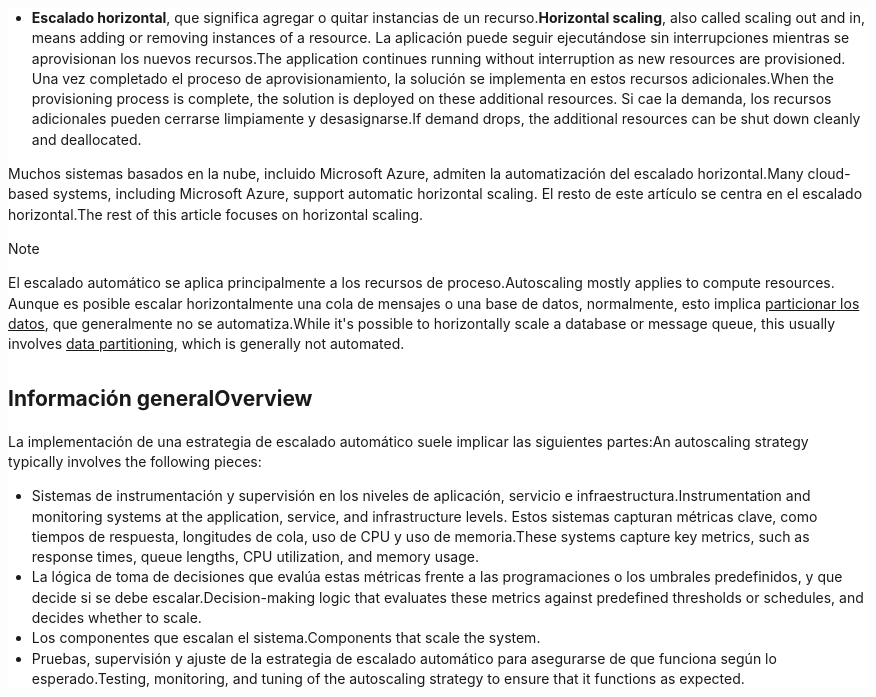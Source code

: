 - <span data-ttu-id="2d5d1-114">**Escalado horizontal**, que significa agregar o quitar instancias de un recurso.</span><span class="sxs-lookup"><span data-stu-id="2d5d1-114">**Horizontal scaling**, also called scaling out and in, means adding or removing instances of a resource.</span></span> <span data-ttu-id="2d5d1-115">La aplicación puede seguir ejecutándose sin interrupciones mientras se aprovisionan los nuevos recursos.</span><span class="sxs-lookup"><span data-stu-id="2d5d1-115">The application continues running without interruption as new resources are provisioned.</span></span> <span data-ttu-id="2d5d1-116">Una vez completado el proceso de aprovisionamiento, la solución se implementa en estos recursos adicionales.</span><span class="sxs-lookup"><span data-stu-id="2d5d1-116">When the provisioning process is complete, the solution is deployed on these additional resources.</span></span> <span data-ttu-id="2d5d1-117">Si cae la demanda, los recursos adicionales pueden cerrarse limpiamente y desasignarse.</span><span class="sxs-lookup"><span data-stu-id="2d5d1-117">If demand drops, the additional resources can be shut down cleanly and deallocated.</span></span>

<span data-ttu-id="2d5d1-118">Muchos sistemas basados en la nube, incluido Microsoft Azure, admiten la automatización del escalado horizontal.</span><span class="sxs-lookup"><span data-stu-id="2d5d1-118">Many cloud-based systems, including Microsoft Azure, support automatic horizontal scaling.</span></span> <span data-ttu-id="2d5d1-119">El resto de este artículo se centra en el escalado horizontal.</span><span class="sxs-lookup"><span data-stu-id="2d5d1-119">The rest of this article focuses on horizontal scaling.</span></span>

> [!NOTE]
> <span data-ttu-id="2d5d1-120">El escalado automático se aplica principalmente a los recursos de proceso.</span><span class="sxs-lookup"><span data-stu-id="2d5d1-120">Autoscaling mostly applies to compute resources.</span></span> <span data-ttu-id="2d5d1-121">Aunque es posible escalar horizontalmente una cola de mensajes o una base de datos, normalmente, esto implica [particionar los datos](./data-partitioning.md), que generalmente no se automatiza.</span><span class="sxs-lookup"><span data-stu-id="2d5d1-121">While it's possible to horizontally scale a database or message queue, this usually involves [data partitioning](./data-partitioning.md), which is generally not automated.</span></span>

## <a name="overview"></a><span data-ttu-id="2d5d1-122">Información general</span><span class="sxs-lookup"><span data-stu-id="2d5d1-122">Overview</span></span>

<span data-ttu-id="2d5d1-123">La implementación de una estrategia de escalado automático suele implicar las siguientes partes:</span><span class="sxs-lookup"><span data-stu-id="2d5d1-123">An autoscaling strategy typically involves the following pieces:</span></span>

- <span data-ttu-id="2d5d1-124">Sistemas de instrumentación y supervisión en los niveles de aplicación, servicio e infraestructura.</span><span class="sxs-lookup"><span data-stu-id="2d5d1-124">Instrumentation and monitoring systems at the application, service, and infrastructure levels.</span></span> <span data-ttu-id="2d5d1-125">Estos sistemas capturan métricas clave, como tiempos de respuesta, longitudes de cola, uso de CPU y uso de memoria.</span><span class="sxs-lookup"><span data-stu-id="2d5d1-125">These systems capture key metrics, such as response times, queue lengths, CPU utilization, and memory usage.</span></span>
- <span data-ttu-id="2d5d1-126">La lógica de toma de decisiones que evalúa estas métricas frente a las programaciones o los umbrales predefinidos, y que decide si se debe escalar.</span><span class="sxs-lookup"><span data-stu-id="2d5d1-126">Decision-making logic that evaluates these metrics against predefined thresholds or schedules, and decides whether to scale.</span></span>
- <span data-ttu-id="2d5d1-127">Los componentes que escalan el sistema.</span><span class="sxs-lookup"><span data-stu-id="2d5d1-127">Components that scale the system.</span></span>
- <span data-ttu-id="2d5d1-128">Pruebas, supervisión y ajuste de la estrategia de escalado automático para asegurarse de que funciona según lo esperado.</span><span class="sxs-lookup"><span data-stu-id="2d5d1-128">Testing, monitoring, and tuning of the autoscaling strategy to ensure that it functions as expected.</span></span>


[monitoring]: /azure/monitoring-and-diagnostics/monitoring-overview-autoscale
[app-service-autoscale]: /azure/monitoring-and-diagnostics/insights-how-to-scale?toc=%2fazure%2fapp-service-web%2ftoc.json#scaling-based-on-a-pre-set-metric
[app-service-plan]: /azure/app-service/azure-web-sites-web-hosting-plans-in-depth-overview
[autoscale-metrics]: /azure/monitoring-and-diagnostics/insights-autoscale-common-metrics
[cloud-services-autoscale]: /azure/cloud-services/cloud-services-how-to-scale-portal
[functions-scale]: /azure/azure-functions/functions-scale
[link-resource-to-cloud-service]: /azure/cloud-services/cloud-services-how-to-manage#how-to-link-a-resource-to-a-cloud-service
[service-fabric-autoscale]: /azure/service-fabric/service-fabric-cluster-scale-up-down
[vm-scale-sets]: /azure/virtual-machine-scale-sets/virtual-machine-scale-sets-overview
[vm-scale-sets-autoscale]: /azure/virtual-machine-scale-sets/virtual-machine-scale-sets-autoscale-overview